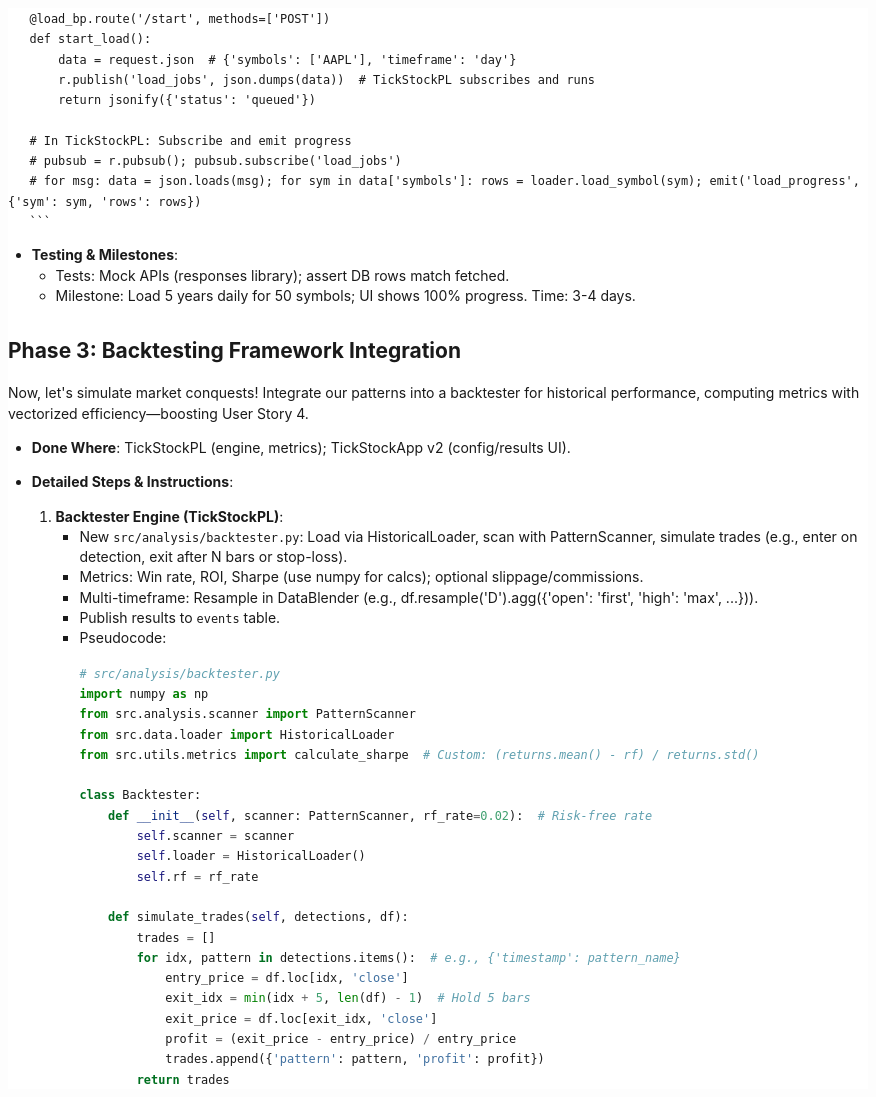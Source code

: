        @load_bp.route('/start', methods=['POST'])
       def start_load():
           data = request.json  # {'symbols': ['AAPL'], 'timeframe': 'day'}
           r.publish('load_jobs', json.dumps(data))  # TickStockPL subscribes and runs
           return jsonify({'status': 'queued'})

       # In TickStockPL: Subscribe and emit progress
       # pubsub = r.pubsub(); pubsub.subscribe('load_jobs')
       # for msg: data = json.loads(msg); for sym in data['symbols']: rows = loader.load_symbol(sym); emit('load_progress', {'sym': sym, 'rows': rows})
       ```

- **Testing & Milestones**:
  - Tests: Mock APIs (responses library); assert DB rows match fetched.
  - Milestone: Load 5 years daily for 50 symbols; UI shows 100% progress. Time: 3-4 days.

## Phase 3: Backtesting Framework Integration
Now, let's simulate market conquests! Integrate our patterns into a backtester for historical performance, computing metrics with vectorized efficiency—boosting User Story 4.

- **Done Where**: TickStockPL (engine, metrics); TickStockApp v2 (config/results UI).

- **Detailed Steps & Instructions**:
  1. **Backtester Engine (TickStockPL)**:
     - New `src/analysis/backtester.py`: Load via HistoricalLoader, scan with PatternScanner, simulate trades (e.g., enter on detection, exit after N bars or stop-loss).
     - Metrics: Win rate, ROI, Sharpe (use numpy for calcs); optional slippage/commissions.
     - Multi-timeframe: Resample in DataBlender (e.g., df.resample('D').agg({'open': 'first', 'high': 'max', ...})).
     - Publish results to `events` table.
     - Pseudocode:
       ```python
       # src/analysis/backtester.py
       import numpy as np
       from src.analysis.scanner import PatternScanner
       from src.data.loader import HistoricalLoader
       from src.utils.metrics import calculate_sharpe  # Custom: (returns.mean() - rf) / returns.std()

       class Backtester:
           def __init__(self, scanner: PatternScanner, rf_rate=0.02):  # Risk-free rate
               self.scanner = scanner
               self.loader = HistoricalLoader()
               self.rf = rf_rate

           def simulate_trades(self, detections, df):
               trades = []
               for idx, pattern in detections.items():  # e.g., {'timestamp': pattern_name}
                   entry_price = df.loc[idx, 'close']
                   exit_idx = min(idx + 5, len(df) - 1)  # Hold 5 bars
                   exit_price = df.loc[exit_idx, 'close']
                   profit = (exit_price - entry_price) / entry_price
                   trades.append({'pattern': pattern, 'profit': profit})
               return trades
